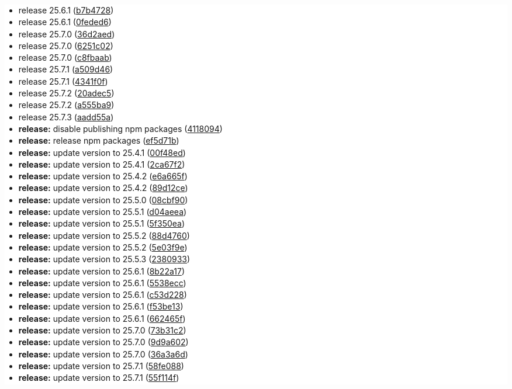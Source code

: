 * release 25.6.1 ([b7b4728](https://github.com/tnspacetime/rivet/commit/b7b47280626ade9a95abda28e6cccea7d1de265b))
* release 25.6.1 ([0feded6](https://github.com/tnspacetime/rivet/commit/0feded6d7364d5feedc17a9817778b515f104bd8))
* release 25.7.0 ([36d2aed](https://github.com/tnspacetime/rivet/commit/36d2aedc583154879174a18200e9c79eb03ac876))
* release 25.7.0 ([6251c02](https://github.com/tnspacetime/rivet/commit/6251c025180fa197c690ca7b6521f5dacf6393fa))
* release 25.7.0 ([c8fbaab](https://github.com/tnspacetime/rivet/commit/c8fbaabb6ddc1f97377fedd9bc8709eade6347f8))
* release 25.7.1 ([a509d46](https://github.com/tnspacetime/rivet/commit/a509d465440cba88e1210bc9563e6b041040a1db))
* release 25.7.1 ([4341f0f](https://github.com/tnspacetime/rivet/commit/4341f0f5da49d65aa98bf464a43b51c45f2242ff))
* release 25.7.2 ([20adec5](https://github.com/tnspacetime/rivet/commit/20adec58d08ccc4833ca9d8fa30304883647e4b7))
* release 25.7.2 ([a555ba9](https://github.com/tnspacetime/rivet/commit/a555ba93a20952a3b56ebd10466d063f3837e7ff))
* release 25.7.3 ([aadd55a](https://github.com/tnspacetime/rivet/commit/aadd55a79ed7330a052d7a5da4edc1d5b895a8cd))
* **release:** disable publishing npm packages ([4118094](https://github.com/tnspacetime/rivet/commit/4118094f15c4bd2e047ac997b70a403914167923))
* **release:** release npm packages ([ef5d71b](https://github.com/tnspacetime/rivet/commit/ef5d71b83153e9fc7e432e3619628c08be7f4445))
* **release:** update version to 25.4.1 ([00f48ed](https://github.com/tnspacetime/rivet/commit/00f48edc8400d7c044dd126483f1526e3398ad50))
* **release:** update version to 25.4.1 ([2ca67f2](https://github.com/tnspacetime/rivet/commit/2ca67f2463b7fff393403d6a2187170b35c83c37))
* **release:** update version to 25.4.2 ([e6a665f](https://github.com/tnspacetime/rivet/commit/e6a665fca65f8593f9e59ccb409146f4ba5d3013))
* **release:** update version to 25.4.2 ([89d12ce](https://github.com/tnspacetime/rivet/commit/89d12ce6fdf6a9f404d9dd271adc9e58904b2752))
* **release:** update version to 25.5.0 ([08cbf90](https://github.com/tnspacetime/rivet/commit/08cbf904d7493ec50981a98b64e088fe07a0715e))
* **release:** update version to 25.5.1 ([d04aeea](https://github.com/tnspacetime/rivet/commit/d04aeea8260d07f01cc0835fbb19ffbdc6430f8e))
* **release:** update version to 25.5.1 ([5f350ea](https://github.com/tnspacetime/rivet/commit/5f350ea64505fc80156e901b8252e6b6a5667cbe))
* **release:** update version to 25.5.2 ([88d4760](https://github.com/tnspacetime/rivet/commit/88d4760834de2bd92a5d5be17eb1e67a5e019acc))
* **release:** update version to 25.5.2 ([5e03f9e](https://github.com/tnspacetime/rivet/commit/5e03f9eff94c706839889eaa1ec5a6e917d476fc))
* **release:** update version to 25.5.3 ([2380933](https://github.com/tnspacetime/rivet/commit/2380933a8a9730304e1347d5b936ff567db2ba16))
* **release:** update version to 25.6.1 ([8b22a17](https://github.com/tnspacetime/rivet/commit/8b22a1721d34aa2b3e46474a8489e172e07b5784))
* **release:** update version to 25.6.1 ([5538ecc](https://github.com/tnspacetime/rivet/commit/5538ecc863c50adb4ec7ee5f9acb92d9c6e8e1d5))
* **release:** update version to 25.6.1 ([c53d228](https://github.com/tnspacetime/rivet/commit/c53d2283edb47761e885ae6198b717bffecf713d))
* **release:** update version to 25.6.1 ([f53be13](https://github.com/tnspacetime/rivet/commit/f53be1363c557b913fba1a4453580b8863024b47))
* **release:** update version to 25.6.1 ([662465f](https://github.com/tnspacetime/rivet/commit/662465fa4fe673da707ad78702e7e93cbe8f7c03))
* **release:** update version to 25.7.0 ([73b31c2](https://github.com/tnspacetime/rivet/commit/73b31c25ca98be90bb33ec6947bc5fd189240d9b))
* **release:** update version to 25.7.0 ([9d9a602](https://github.com/tnspacetime/rivet/commit/9d9a602c0eaed4edb2d7a1e401e72f7943f6e99d))
* **release:** update version to 25.7.0 ([36a3a6d](https://github.com/tnspacetime/rivet/commit/36a3a6de58c728f664e4514e712769b293f9c797))
* **release:** update version to 25.7.1 ([58fe088](https://github.com/tnspacetime/rivet/commit/58fe0887415761c0adc155e1ca3e1c9d1bcdd563))
* **release:** update version to 25.7.1 ([55f114f](https://github.com/tnspacetime/rivet/commit/55f114f35b6611ab9aef624e029ea9623615f82a))